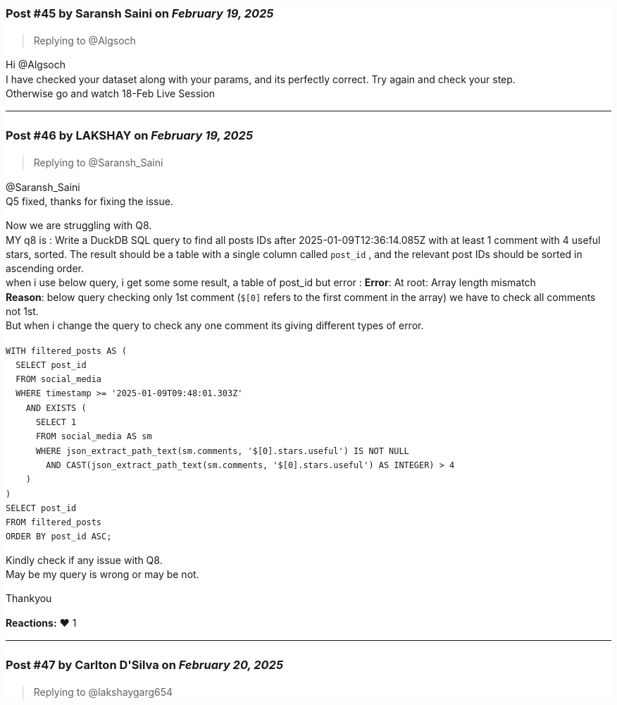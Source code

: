 ### Post #45 by **Saransh Saini** on *February 19, 2025*
> Replying to @Algsoch

Hi @Algsoch  
I have checked your dataset along with your params, and its perfectly correct. Try again and check your step.  
Otherwise go and watch 18-Feb Live Session

---

### Post #46 by **LAKSHAY** on *February 19, 2025*
> Replying to @Saransh_Saini

@Saransh\_Saini  
Q5 fixed, thanks for fixing the issue.

Now we are struggling with Q8.  
MY q8 is : Write a DuckDB SQL query to find all posts IDs after 2025-01-09T12:36:14.085Z with at least 1 comment with 4 useful stars, sorted. The result should be a table with a single column called `post_id` , and the relevant post IDs should be sorted in ascending order.  
when i use below query, i get some some result, a table of post\_id but error : **Error**: At root: Array length mismatch  
**Reason**: below query checking only 1st comment (`$[0]` refers to the first comment in the array) we have to check all comments not 1st.  
But when i change the query to check any one comment its giving different types of error.

```
WITH filtered_posts AS (
  SELECT post_id
  FROM social_media
  WHERE timestamp >= '2025-01-09T09:48:01.303Z'
    AND EXISTS (
      SELECT 1
      FROM social_media AS sm
      WHERE json_extract_path_text(sm.comments, '$[0].stars.useful') IS NOT NULL
        AND CAST(json_extract_path_text(sm.comments, '$[0].stars.useful') AS INTEGER) > 4
    )
)
SELECT post_id
FROM filtered_posts
ORDER BY post_id ASC;

```

Kindly check if any issue with Q8.  
May be my query is wrong or may be not.

Thankyou

**Reactions:** ❤️ 1

---

### Post #47 by **Carlton D'Silva** on *February 20, 2025*
> Replying to @lakshaygarg654

